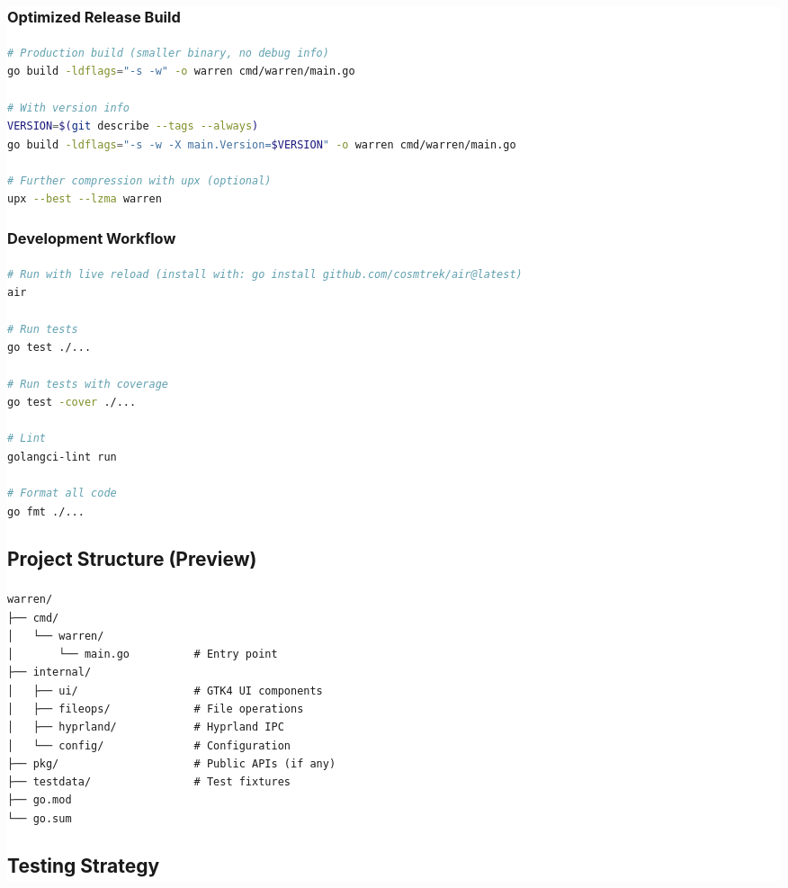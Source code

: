 ### Optimized Release Build

```bash
# Production build (smaller binary, no debug info)
go build -ldflags="-s -w" -o warren cmd/warren/main.go

# With version info
VERSION=$(git describe --tags --always)
go build -ldflags="-s -w -X main.Version=$VERSION" -o warren cmd/warren/main.go

# Further compression with upx (optional)
upx --best --lzma warren
```

### Development Workflow

```bash
# Run with live reload (install with: go install github.com/cosmtrek/air@latest)
air

# Run tests
go test ./...

# Run tests with coverage
go test -cover ./...

# Lint
golangci-lint run

# Format all code
go fmt ./...
```

## Project Structure (Preview)

```
warren/
├── cmd/
│   └── warren/
│       └── main.go          # Entry point
├── internal/
│   ├── ui/                  # GTK4 UI components
│   ├── fileops/             # File operations
│   ├── hyprland/            # Hyprland IPC
│   └── config/              # Configuration
├── pkg/                     # Public APIs (if any)
├── testdata/                # Test fixtures
├── go.mod
└── go.sum
```

## Testing Strategy
